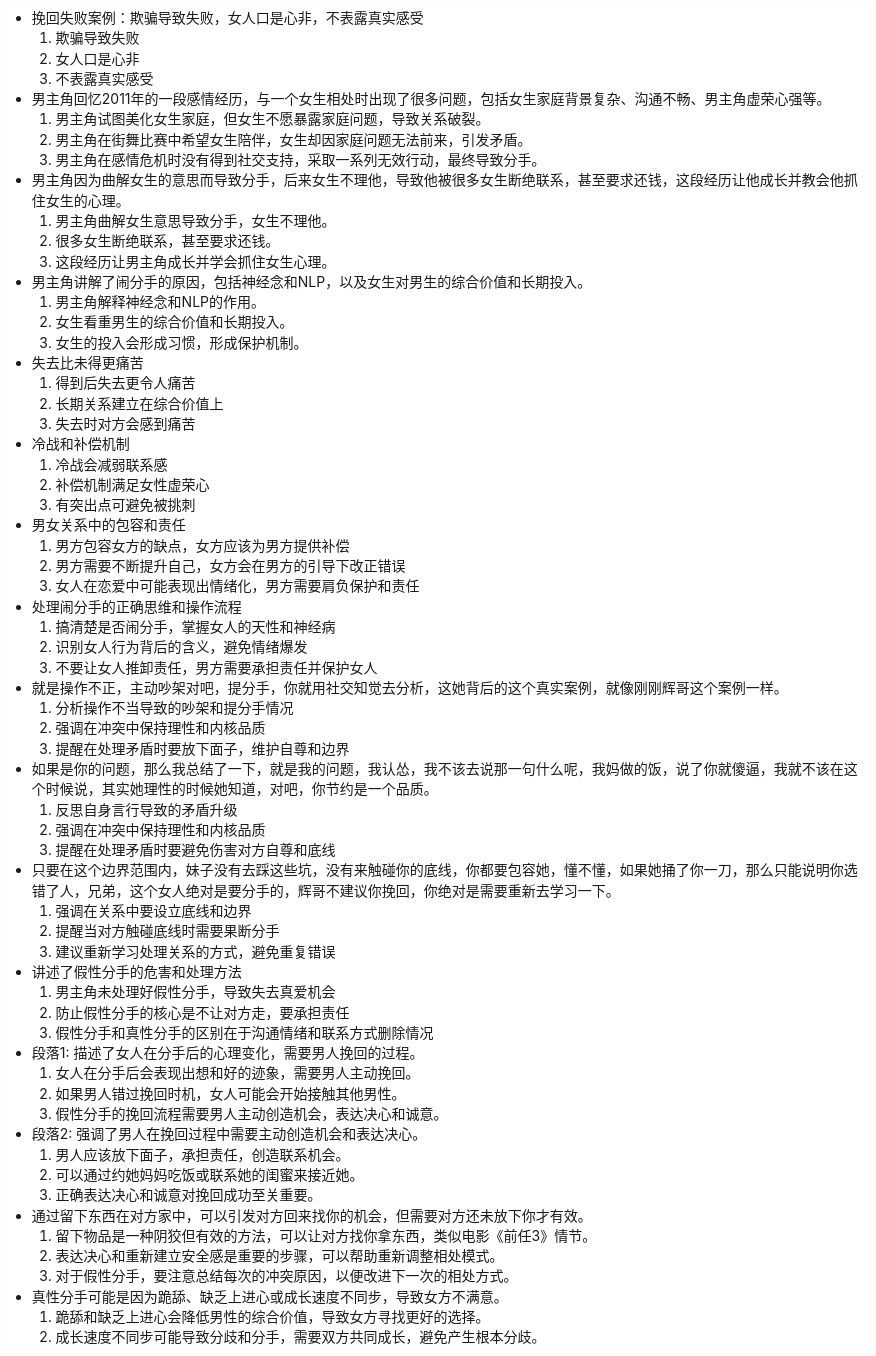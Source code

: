-   挽回失败案例：欺骗导致失败，女人口是心非，不表露真实感受
    1.  欺骗导致失败
    2.  女人口是心非
    3.  不表露真实感受
-   男主角回忆2011年的一段感情经历，与一个女生相处时出现了很多问题，包括女生家庭背景复杂、沟通不畅、男主角虚荣心强等。
    1.  男主角试图美化女生家庭，但女生不愿暴露家庭问题，导致关系破裂。
    2.  男主角在街舞比赛中希望女生陪伴，女生却因家庭问题无法前来，引发矛盾。
    3.  男主角在感情危机时没有得到社交支持，采取一系列无效行动，最终导致分手。
-   男主角因为曲解女生的意思而导致分手，后来女生不理他，导致他被很多女生断绝联系，甚至要求还钱，这段经历让他成长并教会他抓住女生的心理。
    1.  男主角曲解女生意思导致分手，女生不理他。
    2.  很多女生断绝联系，甚至要求还钱。
    3.  这段经历让男主角成长并学会抓住女生心理。
-   男主角讲解了闹分手的原因，包括神经念和NLP，以及女生对男生的综合价值和长期投入。
    1.  男主角解释神经念和NLP的作用。
    2.  女生看重男生的综合价值和长期投入。
    3.  女生的投入会形成习惯，形成保护机制。
-   失去比未得更痛苦
    1.  得到后失去更令人痛苦
    2.  长期关系建立在综合价值上
    3.  失去时对方会感到痛苦
-   冷战和补偿机制
    1.  冷战会减弱联系感
    2.  补偿机制满足女性虚荣心
    3.  有突出点可避免被挑刺
-   男女关系中的包容和责任
    1.  男方包容女方的缺点，女方应该为男方提供补偿
    2.  男方需要不断提升自己，女方会在男方的引导下改正错误
    3.  女人在恋爱中可能表现出情绪化，男方需要肩负保护和责任
-   处理闹分手的正确思维和操作流程
    1.  搞清楚是否闹分手，掌握女人的天性和神经病
    2.  识别女人行为背后的含义，避免情绪爆发
    3.  不要让女人推卸责任，男方需要承担责任并保护女人
-   就是操作不正，主动吵架对吧，提分手，你就用社交知觉去分析，这她背后的这个真实案例，就像刚刚辉哥这个案例一样。
    1.  分析操作不当导致的吵架和提分手情况
    2.  强调在冲突中保持理性和内核品质
    3.  提醒在处理矛盾时要放下面子，维护自尊和边界
-   如果是你的问题，那么我总结了一下，就是我的问题，我认怂，我不该去说那一句什么呢，我妈做的饭，说了你就傻逼，我就不该在这个时候说，其实她理性的时候她知道，对吧，你节约是一个品质。
    1.  反思自身言行导致的矛盾升级
    2.  强调在冲突中保持理性和内核品质
    3.  提醒在处理矛盾时要避免伤害对方自尊和底线
-   只要在这个边界范围内，妹子没有去踩这些坑，没有来触碰你的底线，你都要包容她，懂不懂，如果她捅了你一刀，那么只能说明你选错了人，兄弟，这个女人绝对是要分手的，辉哥不建议你挽回，你绝对是需要重新去学习一下。
    1.  强调在关系中要设立底线和边界
    2.  提醒当对方触碰底线时需要果断分手
    3.  建议重新学习处理关系的方式，避免重复错误
-   讲述了假性分手的危害和处理方法
    1.  男主角未处理好假性分手，导致失去真爱机会
    2.  防止假性分手的核心是不让对方走，要承担责任
    3.  假性分手和真性分手的区别在于沟通情绪和联系方式删除情况
-   段落1: 描述了女人在分手后的心理变化，需要男人挽回的过程。
    1.  女人在分手后会表现出想和好的迹象，需要男人主动挽回。
    2.  如果男人错过挽回时机，女人可能会开始接触其他男性。
    3.  假性分手的挽回流程需要男人主动创造机会，表达决心和诚意。
-   段落2: 强调了男人在挽回过程中需要主动创造机会和表达决心。
    1.  男人应该放下面子，承担责任，创造联系机会。
    2.  可以通过约她妈妈吃饭或联系她的闺蜜来接近她。
    3.  正确表达决心和诚意对挽回成功至关重要。
-   通过留下东西在对方家中，可以引发对方回来找你的机会，但需要对方还未放下你才有效。
    1.  留下物品是一种阴狡但有效的方法，可以让对方找你拿东西，类似电影《前任3》情节。
    2.  表达决心和重新建立安全感是重要的步骤，可以帮助重新调整相处模式。
    3.  对于假性分手，要注意总结每次的冲突原因，以便改进下一次的相处方式。
-   真性分手可能是因为跪舔、缺乏上进心或成长速度不同步，导致女方不满意。
    1.  跪舔和缺乏上进心会降低男性的综合价值，导致女方寻找更好的选择。
    2.  成长速度不同步可能导致分歧和分手，需要双方共同成长，避免产生根本分歧。
